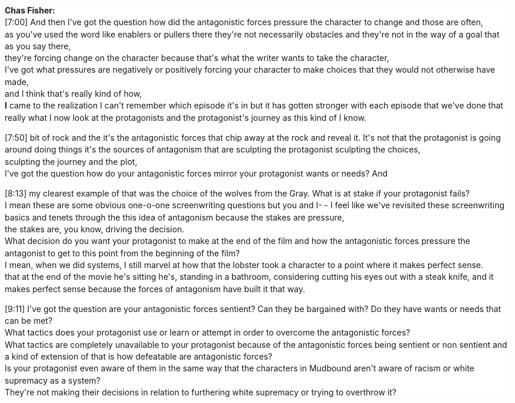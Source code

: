 **Chas Fisher:**  
\[7:00\] And then I've got the question how did the antagonistic forces
pressure the character to change and those are often,  
as you've used the word like enablers or pullers there they're not
necessarily obstacles and they're not in the way of a goal that as you
say there,  
they're forcing change on the character because that's what the writer
wants to take the character,  
I've got what pressures are negatively or positively forcing your
character to make choices that they would not otherwise have made,  
and I think that's really kind of how,  
**I** came to the realization I can't remember which episode it's in but
it has gotten stronger with each episode that we've done that really
what I now look at the protagonists and the protagonist's journey as
this kind of I know.  
  
\[7:50\] bit of rock and the it's the antagonistic forces that chip away
at the rock and reveal it. It's not that the protagonist is going around
doing things it's the sources of antagonism that are sculpting the
protagonist sculpting the choices,  
sculpting the journey and the plot,  
I've got the question how do your antagonistic forces mirror your
protagonist wants or needs? And  
  
\[8:13\] my clearest example of that was the choice of the wolves from
the Gray. What is at stake if your protagonist fails?  
I mean these are some obvious one-o-one screenwriting questions but you
and I- - I feel like we've revisited these screenwriting basics and
tenets through the this idea of antagonism because the stakes are
pressure,  
the stakes are, you know, driving the decision.  
What decision do you want your protagonist to make at the end of the
film and how the antagonistic forces pressure the antagonist to get to
this point from the beginning of the film?  
I mean, when we did systems, I still marvel at how that the lobster took
a character to a point where it makes perfect sense.  
that at the end of the movie he's sitting he's, standing in a bathroom,
considering cutting his eyes out with a steak knife, and it makes
perfect sense because the forces of antagonism have built it that way.  
  
\[9:11\] I've got the question are your antagonistic forces sentient?
Can they be bargained with? Do they have wants or needs that can be
met?  
What tactics does your protagonist use or learn or attempt in order to
overcome the antagonistic forces?  
What tactics are completely unavailable to your protagonist because of
the antagonistic forces being sentient or non sentient and a kind of
extension of that is how defeatable are antagonistic forces?  
Is your protagonist even aware of them in the same way that the
characters in Mudbound aren't aware of racism or white supremacy as a
system?  
They're not making their decisions in relation to furthering white
supremacy or trying to overthrow it?  
  